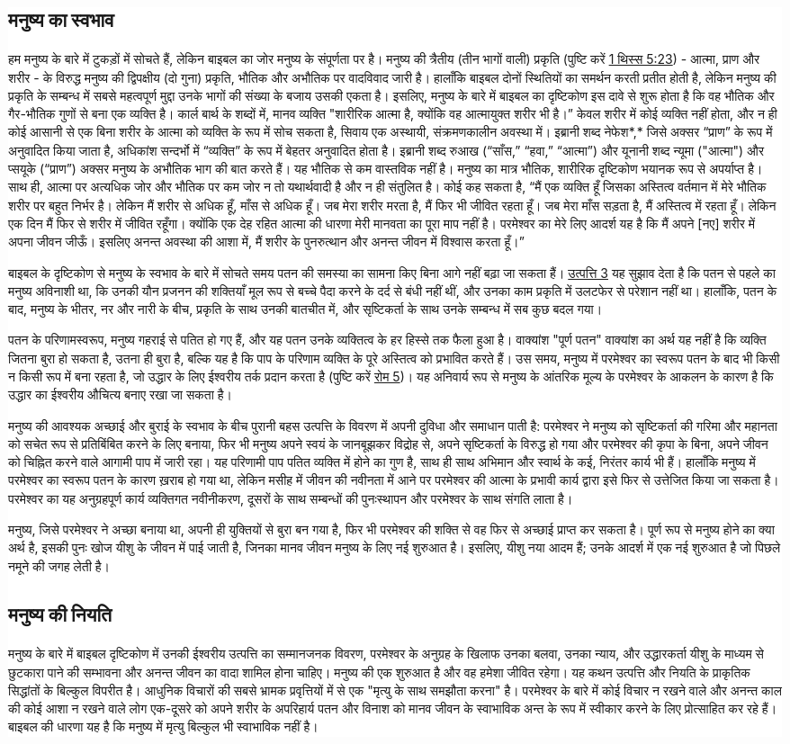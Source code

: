 मनुष्य का स्वभाव
----------------

हम मनुष्य के बारे में टुकड़ों में सोचते हैं, लेकिन बाइबल का जोर मनुष्य के संपूर्णता पर है। मनुष्य की त्रैतीय (तीन भागों वाली) प्रकृति (पुष्टि करें [1 थिस्स 5:23](https://ref.ly/1Thess5:23)) \- आत्मा, प्राण और शरीर \- के विरुद्ध मनुष्य की द्विपक्षीय (दो गुना) प्रकृति, भौतिक और अभौतिक पर वादविवाद जारी है। हालाँकि बाइबल दोनों स्थितियों का समर्थन करती प्रतीत होती है, लेकिन मनुष्य की प्रकृति के सम्बन्ध में सबसे महत्वपूर्ण मुद्दा उनके भागों की संख्या के बजाय उसकी एकता है। इसलिए, मनुष्य के बारे में बाइबल का दृष्टिकोण इस दावे से शुरू होता है कि वह भौतिक और गैर\-भौतिक गुणों से बना एक व्यक्ति है। कार्ल बार्थ के शब्दों में, मानव व्यक्ति "शारीरिक आत्मा है, क्योंकि वह आत्मायुक्त शरीर भी है।” केवल शरीर में कोई व्यक्ति नहीं होता, और न ही कोई आसानी से एक बिना शरीर के आत्मा को व्यक्ति के रूप में सोच सकता है, सिवाय एक अस्थायी, संक्रमणकालीन अवस्था में। इब्रानी शब्द नेफेश*,* जिसे अक्सर “प्राण” के रूप में अनुवादित किया जाता है, अधिकांश सन्दर्भो में “व्यक्ति” के रूप में बेहतर अनुवादित होता है। इब्रानी शब्द रुआख (“साँस,” “हवा,” “आत्मा”) और यूनानी शब्द न्यूमा ("आत्मा") और प्सयूके (“प्राण”) अक्सर मनुष्य के अभौतिक भाग की बात करते हैं। यह भौतिक से कम वास्तविक नहीं है। मनुष्य का मात्र भौतिक, शारीरिक दृष्टिकोण भयानक रूप से अपर्याप्त है। साथ ही, आत्मा पर अत्यधिक जोर और भौतिक पर कम जोर न तो यथार्थवादी है और न ही संतुलित है। कोई कह सकता है, “मैं एक व्यक्ति हूँ जिसका अस्तित्व वर्तमान में मेरे भौतिक शरीर पर बहुत निर्भर है। लेकिन मैं शरीर से अधिक हूँ, माँस से अधिक हूँ। जब मेरा शरीर मरता है, मैं फिर भी जीवित रहता हूँ। जब मेरा माँस सड़ता है, मैं अस्तित्व में रहता हूँ। लेकिन एक दिन मैं फिर से शरीर में जीवित रहूँगा। क्योंकि एक देह रहित आत्मा की धारणा मेरी मानवता का पूरा माप नहीं है। परमेश्वर का मेरे लिए आदर्श यह है कि मैं अपने \[नए] शरीर में अपना जीवन जीऊँ। इसलिए अनन्त अवस्था की आशा में, मैं शरीर के पुनरुत्थान और अनन्त जीवन में विश्वास करता हूँ।”

बाइबल के दृष्टिकोण से मनुष्य के स्वभाव के बारे में सोचते समय पतन की समस्या का सामना किए बिना आगे नहीं बढ़ा जा सकता हैं। [उत्पत्ति 3](https://ref.ly/Gen3:1-Gen3:24) यह सुझाव देता है कि पतन से पहले का मनुष्य अविनाशी था, कि उनकी यौन प्रजनन की शक्तियाँ मूल रूप से बच्चे पैदा करने के दर्द से बंधी नहीं थीं, और उनका काम प्रकृति में उलटफेर से परेशान नहीं था। हालाँकि, पतन के बाद, मनुष्य के भीतर, नर और नारी के बीच, प्रकृति के साथ उनकी बातचीत में, और सृष्टिकर्ता के साथ उनके सम्बन्ध में सब कुछ बदल गया।

पतन के परिणामस्वरूप, मनुष्य गहराई से पतित हो गए हैं, और यह पतन उनके व्यक्तित्व के हर हिस्से तक फैला हुआ है। वाक्यांश "पूर्ण पतन" वाक्यांश का अर्थ यह नहीं है कि व्यक्ति जितना बुरा हो सकता है, उतना ही बुरा है, बल्कि यह है कि पाप के परिणाम व्यक्ति के पूरे अस्तित्व को प्रभावित करते हैं। उस समय, मनुष्य में परमेश्वर का स्वरूप पतन के बाद भी किसी न किसी रूप में बना रहता है, जो उद्धार के लिए ईश्वरीय तर्क प्रदान करता है (पुष्टि करें [रोम 5](https://ref.ly/Rom5:1-Rom5:21))। यह अनिवार्य रूप से मनुष्य के आंतरिक मूल्य के परमेश्वर के आकलन के कारण है कि उद्धार का ईश्वरीय औचित्य बनाए रखा जा सकता है।

मनुष्य की आवश्यक अच्छाई और बुराई के स्वभाव के बीच पुरानी बहस उत्पत्ति के विवरण में अपनी दुविधा और समाधान पाती है: परमेश्वर ने मनुष्य को सृष्टिकर्ता की गरिमा और महानता को सचेत रूप से प्रतिबिंबित करने के लिए बनाया, फिर भी मनुष्य अपने स्वयं के जानबूझकर विद्रोह से, अपने सृष्टिकर्ता के विरुद्ध हो गया और परमेश्वर की कृपा के बिना, अपने जीवन को चिह्नित करने वाले आगामी पाप में जारी रहा। यह परिणामी पाप पतित व्यक्ति में होने का गुण है, साथ ही साथ अभिमान और स्वार्थ के कई, निरंतर कार्य भी हैं। हालाँकि मनुष्य में परमेश्वर का स्वरूप पतन के कारण ख़राब हो गया था, लेकिन मसीह में जीवन की नवीनता में आने पर परमेश्वर की आत्मा के प्रभावी कार्य द्वारा इसे फिर से उत्तेजित किया जा सकता है। परमेश्वर का यह अनुग्रहपूर्ण कार्य व्यक्तिगत नवीनीकरण, दूसरों के साथ सम्बन्धों की पुनःस्थापन और परमेश्वर के साथ संगति लाता है।

मनुष्य, जिसे परमेश्वर ने अच्छा बनाया था, अपनी ही युक्तियों से बुरा बन गया है, फिर भी परमेश्वर की शक्ति से वह फिर से अच्छाई प्राप्त कर सकता है। पूर्ण रूप से मनुष्य होने का क्या अर्थ है, इसकी पुनः खोज यीशु के जीवन में पाई जाती है, जिनका मानव जीवन मनुष्य के लिए नई शुरुआत है। इसलिए, यीशु नया आदम हैं; उनके आदर्श में एक नई शुरुआत है जो पिछले नमूने की जगह लेती है।

मनुष्य की नियति
---------------

मनुष्य के बारे में बाइबल दृष्टिकोण में उनकी ईश्वरीय उत्पत्ति का सम्मानजनक विवरण, परमेश्वर के अनुग्रह के खिलाफ उनका बलवा, उनका न्याय, और उद्धारकर्ता यीशु के माध्यम से छुटकारा पाने की सम्भावना और अनन्त जीवन का वादा शामिल होना चाहिए। मनुष्य की एक शुरुआत है और वह हमेशा जीवित रहेगा। यह कथन उत्पत्ति और नियति के प्राकृतिक सिद्धांतों के बिल्कुल विपरीत है। आधुनिक विचारों की सबसे भ्रामक प्रवृत्तियों में से एक "मृत्यु के साथ समझौता करना" है। परमेश्वर के बारे में कोई विचार न रखने वाले और अनन्त काल की कोई आशा न रखने वाले लोग एक\-दूसरे को अपने शरीर के अपरिहार्य पतन और विनाश को मानव जीवन के स्वाभाविक अन्त के रूप में स्वीकार करने के लिए प्रोत्साहित कर रहे हैं। बाइबल की धारणा यह है कि मनुष्य में मृत्यु बिल्कुल भी स्वाभाविक नहीं है।
